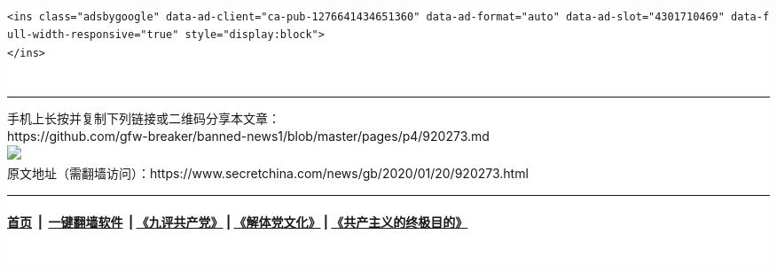     <ins class="adsbygoogle" data-ad-client="ca-pub-1276641434651360" data-ad-format="auto" data-ad-slot="4301710469" data-full-width-responsive="true" style="display:block">
    </ins>
   </div>
  </div>
 </center>
 <div style="padding-top:12px;">
 </div>
</div>

<hr/>
手机上长按并复制下列链接或二维码分享本文章：<br/>
https://github.com/gfw-breaker/banned-news1/blob/master/pages/p4/920273.md <br/>
<a href='https://github.com/gfw-breaker/banned-news1/blob/master/pages/p4/920273.md'><img src='https://github.com/gfw-breaker/banned-news1/blob/master/pages/p4/920273.md.png'/></a> <br/>
原文地址（需翻墙访问）：https://www.secretchina.com/news/gb/2020/01/20/920273.html


------------------------
#### [首页](https://github.com/gfw-breaker/banned-news1/blob/master/README.md) &nbsp;|&nbsp; [一键翻墙软件](https://github.com/gfw-breaker/nogfw/blob/master/README.md) &nbsp;| [《九评共产党》](https://github.com/gfw-breaker/9ping.md/blob/master/README.md#九评之一评共产党是什么) | [《解体党文化》](https://github.com/gfw-breaker/jtdwh.md/blob/master/README.md) | [《共产主义的终极目的》](https://github.com/gfw-breaker/gczydzjmd.md/blob/master/README.md)


<img src='http://gfw-breaker.win/banned-news/pages/p4/920273.md' width='0px' height='0px'/>